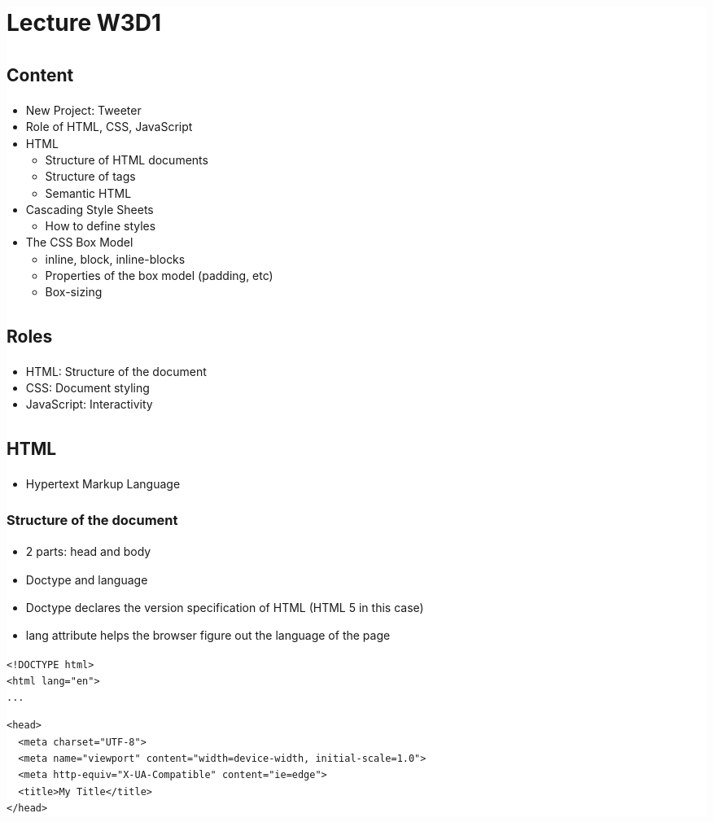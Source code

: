 # Lecture W3D1

## Content

- New Project: Tweeter
- Role of HTML, CSS, JavaScript
- HTML
  - Structure of HTML documents
  - Structure of tags
  - Semantic HTML
- Cascading Style Sheets
  - How to define styles
- The CSS Box Model
  - inline, block, inline-blocks
  - Properties of the box model (padding, etc)
  - Box-sizing



## Roles

- HTML: Structure of the document
- CSS: Document styling
- JavaScript: Interactivity

## HTML

- Hypertext Markup Language

### Structure of the document

- 2 parts: head and body

- Doctype and language

- Doctype declares the version specification of HTML (HTML 5 in this case)
- lang attribute helps the browser figure out the language of the page

```
<!DOCTYPE html>
<html lang="en">
...
```

```
<head>
  <meta charset="UTF-8">
  <meta name="viewport" content="width=device-width, initial-scale=1.0">
  <meta http-equiv="X-UA-Compatible" content="ie=edge">
  <title>My Title</title>
</head>
```
